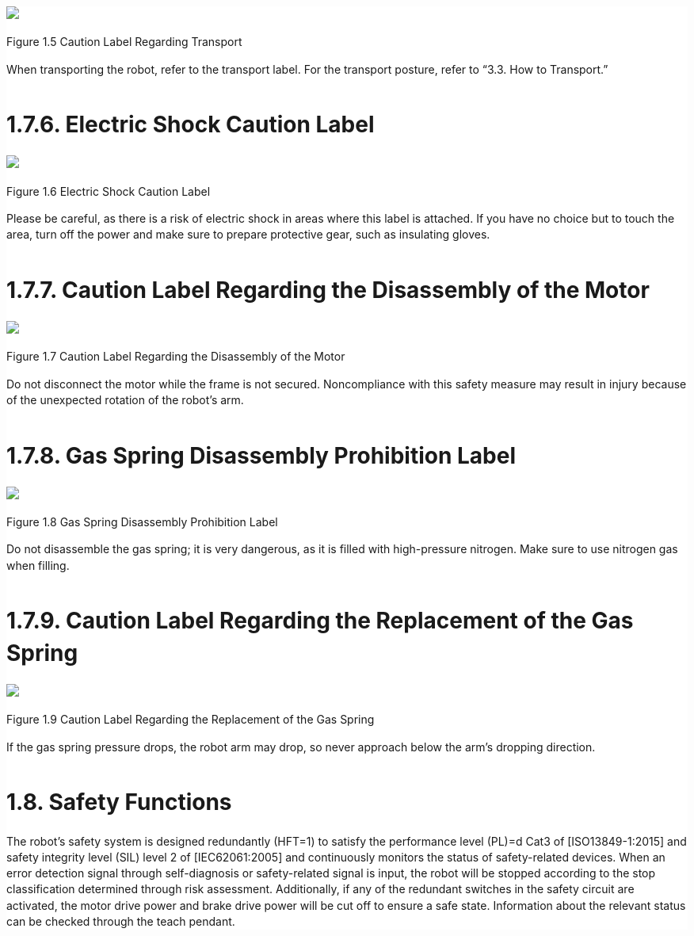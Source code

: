 
![](../../_assets/그림_1.5_운반시주의라벨.png  )

Figure 1.5 Caution Label Regarding Transport

When transporting the robot, refer to the transport label. For the transport posture, refer to “3.3. How to Transport.”
# 1.7.6. Electric Shock Caution Label


![](../../_assets/그림_1.6_감전주의라벨.png  )

Figure 1.6 Electric Shock Caution Label

Please be careful, as there is a risk of electric shock in areas where this label is attached. If you have no choice but to touch the area, turn off the power and make sure to prepare protective gear, such as insulating gloves.
# 1.7.7. Caution Label Regarding the Disassembly of the Motor


![](../../_assets/그림_1.7_모터분해주의라벨.png  )

Figure 1.7 Caution Label Regarding the Disassembly of the Motor

Do not disconnect the motor while the frame is not secured. Noncompliance with this safety measure may result in injury because of the unexpected rotation of the robot’s arm. 
# 1.7.8. Gas Spring Disassembly Prohibition Label


![](../../_assets/그림_1.8_가스스프링분해금지라벨.png  )

Figure 1.8 Gas Spring Disassembly Prohibition Label

Do not disassemble the gas spring; it is very dangerous, as it is filled with high-pressure nitrogen. Make sure to use nitrogen gas when filling.

# 1.7.9. Caution Label Regarding the Replacement of the Gas Spring

![](../../_assets/그림_1.9_가스스프링교체시주의라벨.png)

Figure 1.9 Caution Label Regarding the Replacement of the Gas Spring

If the gas spring pressure drops, the robot arm may drop, so never approach below the arm’s dropping direction. 

# 1.8. Safety Functions

The robot’s safety system is designed redundantly (HFT=1) to satisfy the performance level (PL)=d Cat3 of [ISO13849-1:2015] and safety integrity level (SIL) level 2 of [IEC62061:2005] and continuously monitors the status of safety-related devices. When an error detection signal through self-diagnosis or safety-related signal is input, the robot will be stopped according to the stop classification determined through risk assessment. Additionally, if any of the redundant switches in the safety circuit are activated, the motor drive power and brake drive power will be cut off to ensure a safe state. Information about the relevant status can be checked through the teach pendant.
